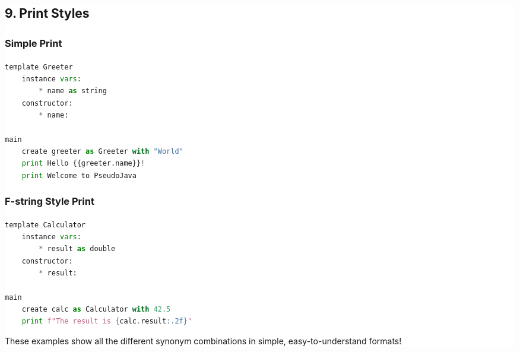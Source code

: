 ## 9. Print Styles

### Simple Print

```python
template Greeter
    instance vars:
        * name as string
    constructor:
        * name:

main
    create greeter as Greeter with "World"
    print Hello {{greeter.name}}!
    print Welcome to PseudoJava
```

### F-string Style Print

```python
template Calculator
    instance vars:
        * result as double
    constructor:
        * result:

main
    create calc as Calculator with 42.5
    print f"The result is {calc.result:.2f}"
```

These examples show all the different synonym combinations in simple, easy-to-understand formats!
